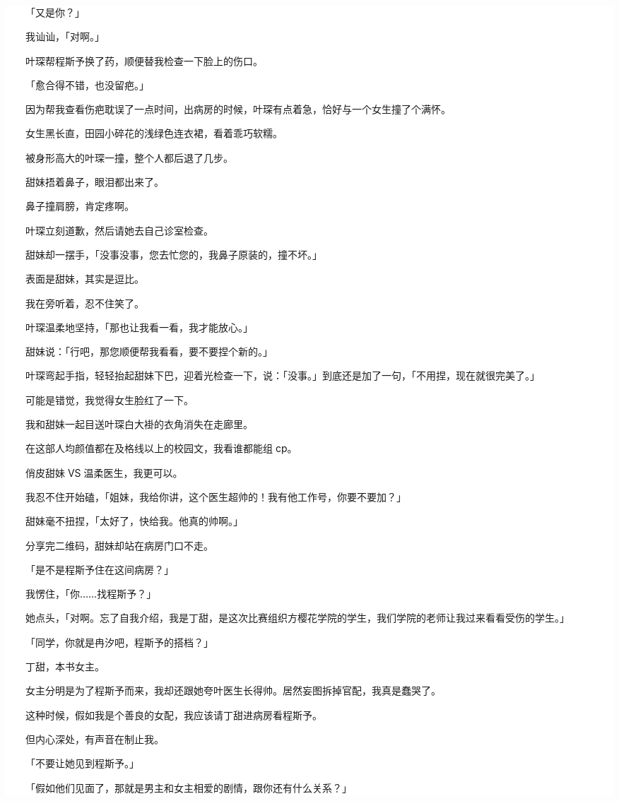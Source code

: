 &emsp;&emsp;「又是你？」  
  
&emsp;&emsp;我讪讪，「对啊。」  
  
&emsp;&emsp;叶琛帮程斯予换了药，顺便替我检查一下脸上的伤口。  
  
&emsp;&emsp;「愈合得不错，也没留疤。」  
  
&emsp;&emsp;因为帮我查看伤疤耽误了一点时间，出病房的时候，叶琛有点着急，恰好与一个女生撞了个满怀。  
  
&emsp;&emsp;女生黑长直，田园小碎花的浅绿色连衣裙，看着乖巧软糯。  
  
&emsp;&emsp;被身形高大的叶琛一撞，整个人都后退了几步。  
  
&emsp;&emsp;甜妹捂着鼻子，眼泪都出来了。  
  
&emsp;&emsp;鼻子撞肩膀，肯定疼啊。  
  
&emsp;&emsp;叶琛立刻道歉，然后请她去自己诊室检查。  
  
&emsp;&emsp;甜妹却一摆手，「没事没事，您去忙您的，我鼻子原装的，撞不坏。」  
  
&emsp;&emsp;表面是甜妹，其实是逗比。  
  
&emsp;&emsp;我在旁听着，忍不住笑了。  
  
&emsp;&emsp;叶琛温柔地坚持，「那也让我看一看，我才能放心。」  
  
&emsp;&emsp;甜妹说：「行吧，那您顺便帮我看看，要不要捏个新的。」  
  
&emsp;&emsp;叶琛弯起手指，轻轻抬起甜妹下巴，迎着光检查一下，说：「没事。」到底还是加了一句，「不用捏，现在就很完美了。」  
  
&emsp;&emsp;可能是错觉，我觉得女生脸红了一下。  
  
&emsp;&emsp;我和甜妹一起目送叶琛白大褂的衣角消失在走廊里。  
  
&emsp;&emsp;在这部人均颜值都在及格线以上的校园文，我看谁都能组 cp。  
  
&emsp;&emsp;俏皮甜妹 VS 温柔医生，我更可以。  
  
&emsp;&emsp;我忍不住开始磕，「姐妹，我给你讲，这个医生超帅的！我有他工作号，你要不要加？」  
  
&emsp;&emsp;甜妹毫不扭捏，「太好了，快给我。他真的帅啊。」  
  
&emsp;&emsp;分享完二维码，甜妹却站在病房门口不走。  
  
&emsp;&emsp;「是不是程斯予住在这间病房？」  
  
&emsp;&emsp;我愣住，「你……找程斯予？」  
  
&emsp;&emsp;她点头，「对啊。忘了自我介绍，我是丁甜，是这次比赛组织方樱花学院的学生，我们学院的老师让我过来看看受伤的学生。」  
  
&emsp;&emsp;「同学，你就是冉汐吧，程斯予的搭档？」  
  
&emsp;&emsp;丁甜，本书女主。  
  
&emsp;&emsp;女主分明是为了程斯予而来，我却还跟她夸叶医生长得帅。居然妄图拆掉官配，我真是蠢哭了。  
  
&emsp;&emsp;这种时候，假如我是个善良的女配，我应该请丁甜进病房看程斯予。  
  
&emsp;&emsp;但内心深处，有声音在制止我。  
  
&emsp;&emsp;「不要让她见到程斯予。」  
  
&emsp;&emsp;「假如他们见面了，那就是男主和女主相爱的剧情，跟你还有什么关系？」  
  
